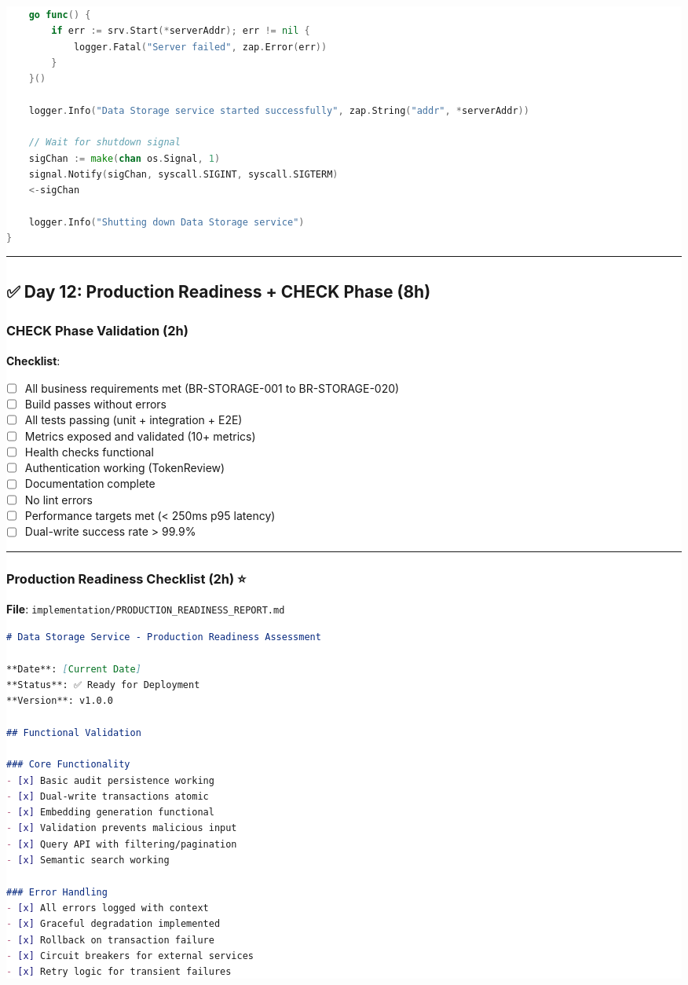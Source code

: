 ```go
	go func() {
		if err := srv.Start(*serverAddr); err != nil {
			logger.Fatal("Server failed", zap.Error(err))
		}
	}()

	logger.Info("Data Storage service started successfully", zap.String("addr", *serverAddr))

	// Wait for shutdown signal
	sigChan := make(chan os.Signal, 1)
	signal.Notify(sigChan, syscall.SIGINT, syscall.SIGTERM)
	<-sigChan

	logger.Info("Shutting down Data Storage service")
}
```

---

## ✅ Day 12: Production Readiness + CHECK Phase (8h)

### CHECK Phase Validation (2h)

**Checklist**:
- [ ] All business requirements met (BR-STORAGE-001 to BR-STORAGE-020)
- [ ] Build passes without errors
- [ ] All tests passing (unit + integration + E2E)
- [ ] Metrics exposed and validated (10+ metrics)
- [ ] Health checks functional
- [ ] Authentication working (TokenReview)
- [ ] Documentation complete
- [ ] No lint errors
- [ ] Performance targets met (< 250ms p95 latency)
- [ ] Dual-write success rate > 99.9%

---

### Production Readiness Checklist (2h) ⭐

**File**: `implementation/PRODUCTION_READINESS_REPORT.md`

```markdown
# Data Storage Service - Production Readiness Assessment

**Date**: [Current Date]
**Status**: ✅ Ready for Deployment
**Version**: v1.0.0

## Functional Validation

### Core Functionality
- [x] Basic audit persistence working
- [x] Dual-write transactions atomic
- [x] Embedding generation functional
- [x] Validation prevents malicious input
- [x] Query API with filtering/pagination
- [x] Semantic search working

### Error Handling
- [x] All errors logged with context
- [x] Graceful degradation implemented
- [x] Rollback on transaction failure
- [x] Circuit breakers for external services
- [x] Retry logic for transient failures
```